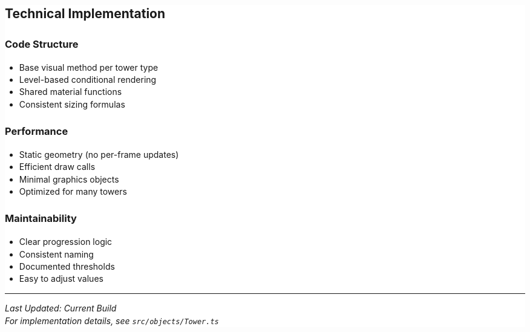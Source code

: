 ## Technical Implementation

### Code Structure
- Base visual method per tower type
- Level-based conditional rendering
- Shared material functions
- Consistent sizing formulas

### Performance
- Static geometry (no per-frame updates)
- Efficient draw calls
- Minimal graphics objects
- Optimized for many towers

### Maintainability
- Clear progression logic
- Consistent naming
- Documented thresholds
- Easy to adjust values

---

_Last Updated: Current Build_  
_For implementation details, see `src/objects/Tower.ts`_
